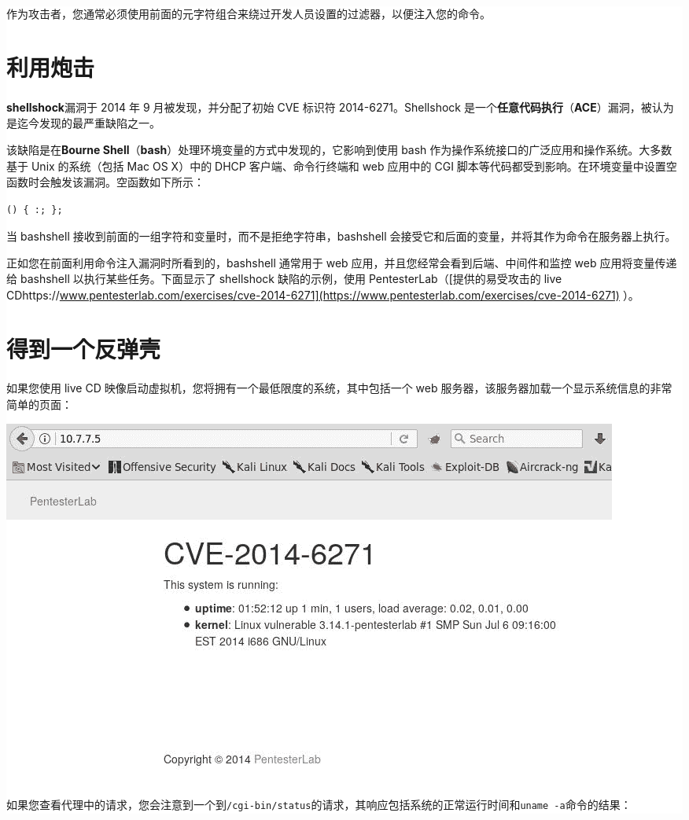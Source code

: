 作为攻击者，您通常必须使用前面的元字符组合来绕过开发人员设置的过滤器，以便注入您的命令。

# 利用炮击

**shellshock**漏洞于 2014 年 9 月被发现，并分配了初始 CVE 标识符 2014-6271。Shellshock 是一个**任意代码执行**（**ACE**）漏洞，被认为是迄今发现的最严重缺陷之一。

该缺陷是在**Bourne Shell**（**bash**）处理环境变量的方式中发现的，它影响到使用 bash 作为操作系统接口的广泛应用和操作系统。大多数基于 Unix 的系统（包括 Mac OS X）中的 DHCP 客户端、命令行终端和 web 应用中的 CGI 脚本等代码都受到影响。在环境变量中设置空函数时会触发该漏洞。空函数如下所示：

```
() { :; };  
```

当 bashshell 接收到前面的一组字符和变量时，而不是拒绝字符串，bashshell 会接受它和后面的变量，并将其作为命令在服务器上执行。

正如您在前面利用命令注入漏洞时所看到的，bashshell 通常用于 web 应用，并且您经常会看到后端、中间件和监控 web 应用将变量传递给 bashshell 以执行某些任务。下面显示了 shellshock 缺陷的示例，使用 PentesterLab（[提供的易受攻击的 live CDhttps://www.pentesterlab.com/exercises/cve-2014-6271](https://www.pentesterlab.com/exercises/cve-2014-6271) ）。

# 得到一个反弹壳

如果您使用 live CD 映像启动虚拟机，您将拥有一个最低限度的系统，其中包括一个 web 服务器，该服务器加载一个显示系统信息的非常简单的页面：

![](img/00118.jpeg)

如果您查看代理中的请求，您会注意到一个到`/cgi-bin/status`的请求，其响应包括系统的正常运行时间和`uname -a`命令的结果：
